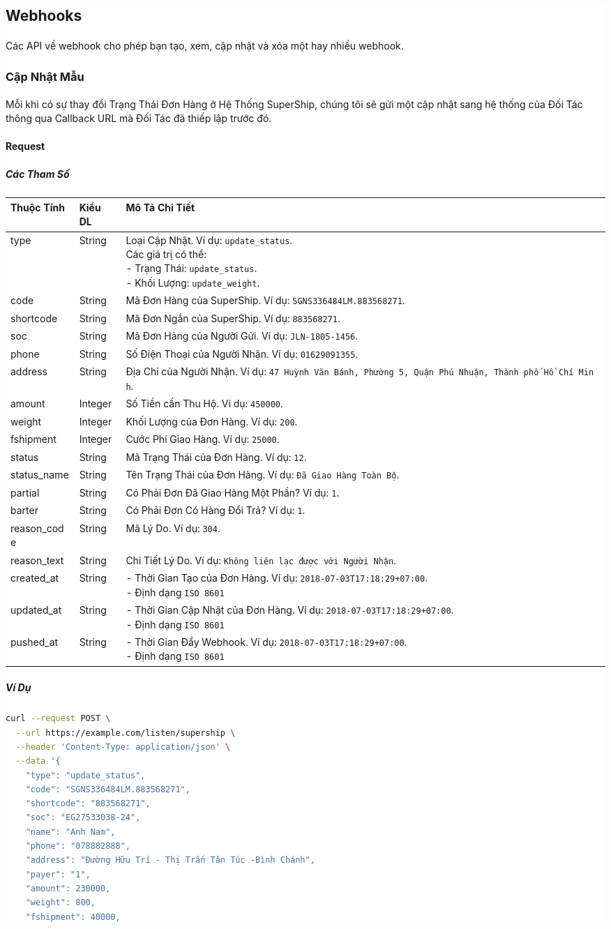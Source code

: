 ## Webhooks

Các API về webhook cho phép bạn tạo, xem, cập nhật và xóa một hay nhiều webhook.

### Cập Nhật Mẫu

Mỗi khi có sự thay đổi Trạng Thái Đơn Hàng ở Hệ Thống SuperShip, chúng tôi sẽ gửi một cập nhật sang hệ thống của Đối Tác thông qua Callback URL mà Đối Tác đã thiếp lập trước đó.

#### Request

##### Các Tham Số

| Thuộc Tính  | Kiểu DL | Mô Tả Chi Tiết                                     |
| :---------- | :------ | :------------------------------------------------- |
| type        | String  | Loại Cập Nhật. Ví dụ: `update_status`. <br>Các giá trị có thể: <br>- Trạng Thái: `update_status`. <br>- Khối Lượng: `update_weight`. |
| code        | String  | Mã Đơn Hàng của SuperShip. Ví dụ: `SGNS336484LM.883568271`. |
| shortcode   | String  | Mã Đơn Ngắn của SuperShip. Ví dụ: `883568271`.      |
| soc         | String  | Mã Đơn Hàng của Người Gửi. Ví dụ: `JLN-1805-1456`.   |
| phone       | String  | Số Điện Thoại của Người Nhận. Ví dụ: `01629091355`.  |
| address     | String  | Địa Chỉ của Người Nhận. Ví dụ: `47 Huỳnh Văn Bánh, Phường 5, Quận Phú Nhuận, Thành phố Hồ Chí Minh`. |
| amount      | Integer | Số Tiền cần Thu Hộ. Ví dụ: `450000`.                |
| weight      | Integer | Khối Lượng của Đơn Hàng. Ví dụ: `200`.              |
| fshipment   | Integer | Cước Phí Giao Hàng. Ví dụ: `25000`.                  |
| status      | String  | Mã Trạng Thái của Đơn Hàng. Ví dụ: `12`.            |
| status_name | String  | Tên Trạng Thái của Đơn Hàng. Ví dụ: `Đã Giao Hàng Toàn Bộ`. |
| partial     | String  | Có Phải Đơn Đã Giao Hàng Một Phần? Ví dụ: `1`.      |
| barter      | String  | Có Phải Đơn Có Hàng Đổi Trả? Ví dụ: `1`.             |
| reason_code | String  | Mã Lý Do. Ví dụ: `304`.                              |
| reason_text | String  | Chi Tiết Lý Do. Ví dụ: `Không liên lạc được với Người Nhận`. |
| created_at  | String  | - Thời Gian Tạo của Đơn Hàng. Ví dụ: `2018-07-03T17:18:29+07:00`. <br>- Định dạng `ISO 8601` |
| updated_at  | String  | - Thời Gian Cập Nhật của Đơn Hàng. Ví dụ: `2018-07-03T17:18:29+07:00`. <br>- Định dạng `ISO 8601` |
| pushed_at   | String  | - Thời Gian Đẩy Webhook. Ví dụ: `2018-07-03T17:18:29+07:00`. <br>- Định dạng `ISO 8601` |

##### Ví Dụ

```bash
curl --request POST \
  --url https://example.com/listen/supership \
  --header 'Content-Type: application/json' \
  --data '{
    "type": "update_status",
    "code": "SGNS336484LM.883568271",
    "shortcode": "883568271",
    "soc": "EG27533038-24",
    "name": "Anh Nam",
    "phone": "078882888",
    "address": "Đường Hữu Trí - Thị Trấn Tân Túc -Bình Chánh",
    "payer": "1",
    "amount": 230000,
    "weight": 800,
    "fshipment": 40000,
```